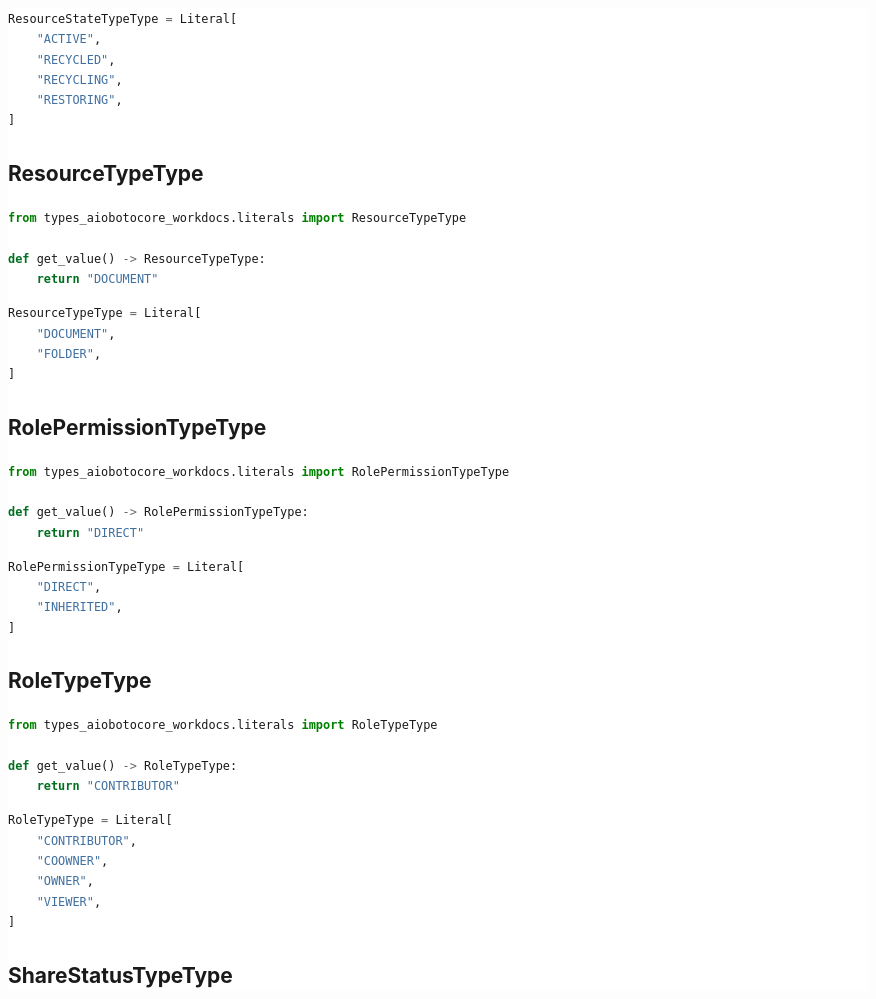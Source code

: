 ```python title="Definition"
ResourceStateTypeType = Literal[
    "ACTIVE",
    "RECYCLED",
    "RECYCLING",
    "RESTORING",
]
```
## ResourceTypeType

```python title="Usage Example"
from types_aiobotocore_workdocs.literals import ResourceTypeType

def get_value() -> ResourceTypeType:
    return "DOCUMENT"
```

```python title="Definition"
ResourceTypeType = Literal[
    "DOCUMENT",
    "FOLDER",
]
```
## RolePermissionTypeType

```python title="Usage Example"
from types_aiobotocore_workdocs.literals import RolePermissionTypeType

def get_value() -> RolePermissionTypeType:
    return "DIRECT"
```

```python title="Definition"
RolePermissionTypeType = Literal[
    "DIRECT",
    "INHERITED",
]
```
## RoleTypeType

```python title="Usage Example"
from types_aiobotocore_workdocs.literals import RoleTypeType

def get_value() -> RoleTypeType:
    return "CONTRIBUTOR"
```

```python title="Definition"
RoleTypeType = Literal[
    "CONTRIBUTOR",
    "COOWNER",
    "OWNER",
    "VIEWER",
]
```
## ShareStatusTypeType
